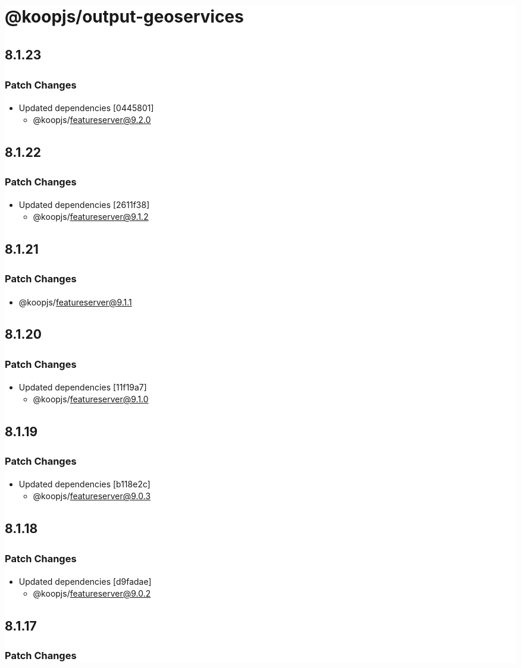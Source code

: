 # @koopjs/output-geoservices

## 8.1.23

### Patch Changes

- Updated dependencies [0445801]
  - @koopjs/featureserver@9.2.0

## 8.1.22

### Patch Changes

- Updated dependencies [2611f38]
  - @koopjs/featureserver@9.1.2

## 8.1.21

### Patch Changes

- @koopjs/featureserver@9.1.1

## 8.1.20

### Patch Changes

- Updated dependencies [11f19a7]
  - @koopjs/featureserver@9.1.0

## 8.1.19

### Patch Changes

- Updated dependencies [b118e2c]
  - @koopjs/featureserver@9.0.3

## 8.1.18

### Patch Changes

- Updated dependencies [d9fadae]
  - @koopjs/featureserver@9.0.2

## 8.1.17

### Patch Changes
